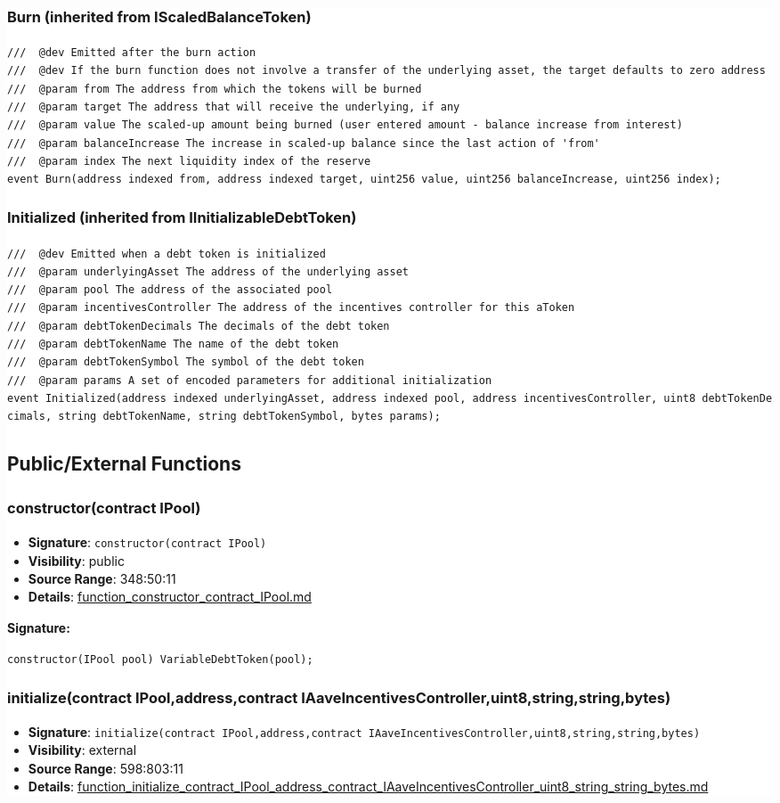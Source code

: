 ### Burn (inherited from IScaledBalanceToken)

```solidity
///  @dev Emitted after the burn action
///  @dev If the burn function does not involve a transfer of the underlying asset, the target defaults to zero address
///  @param from The address from which the tokens will be burned
///  @param target The address that will receive the underlying, if any
///  @param value The scaled-up amount being burned (user entered amount - balance increase from interest)
///  @param balanceIncrease The increase in scaled-up balance since the last action of 'from'
///  @param index The next liquidity index of the reserve
event Burn(address indexed from, address indexed target, uint256 value, uint256 balanceIncrease, uint256 index);
```

### Initialized (inherited from IInitializableDebtToken)

```solidity
///  @dev Emitted when a debt token is initialized
///  @param underlyingAsset The address of the underlying asset
///  @param pool The address of the associated pool
///  @param incentivesController The address of the incentives controller for this aToken
///  @param debtTokenDecimals The decimals of the debt token
///  @param debtTokenName The name of the debt token
///  @param debtTokenSymbol The symbol of the debt token
///  @param params A set of encoded parameters for additional initialization
event Initialized(address indexed underlyingAsset, address indexed pool, address incentivesController, uint8 debtTokenDecimals, string debtTokenName, string debtTokenSymbol, bytes params);
```

## Public/External Functions

### constructor(contract IPool)

- **Signature**: `constructor(contract IPool)`
- **Visibility**: public
- **Source Range**: 348:50:11
- **Details**: [function_constructor_contract_IPool.md](./function_constructor_contract_IPool.md)

**Signature:**
```solidity
constructor(IPool pool) VariableDebtToken(pool);
```

### initialize(contract IPool,address,contract IAaveIncentivesController,uint8,string,string,bytes)

- **Signature**: `initialize(contract IPool,address,contract IAaveIncentivesController,uint8,string,string,bytes)`
- **Visibility**: external
- **Source Range**: 598:803:11
- **Details**: [function_initialize_contract_IPool_address_contract_IAaveIncentivesController_uint8_string_string_bytes.md](./function_initialize_contract_IPool_address_contract_IAaveIncentivesController_uint8_string_string_bytes.md)
